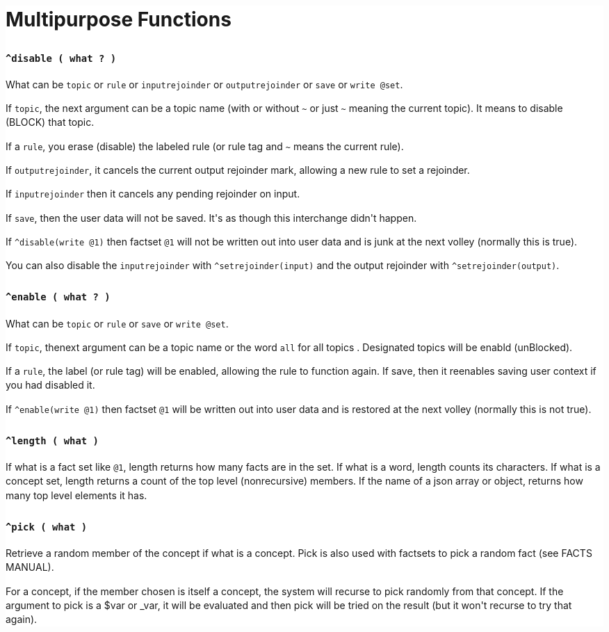 
# Multipurpose Functions

### `^disable ( what ? )` 

What can be `topic` or `rule` or `inputrejoinder` or `outputrejoinder` or `save` or `write @set`. 

If `topic`, the next argument can be a topic name (with or without `~` or just `~` meaning the current topic). 
It means to disable (BLOCK) that topic. 

If a `rule`, you erase (disable) the labeled rule (or rule tag and `~` means the current rule). 

If `outputrejoinder`, it cancels the current output rejoinder mark, 
allowing a new rule to set a rejoinder. 

If `inputrejoinder` then it cancels any pending rejoinder on input.

If `save`, then the user data will not be saved. It's as though this
interchange didn't happen. 

If `^disable(write @1)` then factset `@1` will not be written out
into user data and is junk at the next volley (normally this is true).

You can also disable the `inputrejoinder` with `^setrejoinder(input)` and the output rejoinder with `^setrejoinder(output)`.


### `^enable ( what ? )`

What can be `topic` or `rule` or `save` or `write @set`. 

If `topic`, thenext argument can be a topic name or the word `all` for all topics . Designated topics will
be enabld (unBlocked). 

If a `rule`, the label (or rule tag) will be enabled, allowing the rule
to function again. If save, then it reenables saving user context if you had disabled it.

If `^enable(write @1)` then factset `@1` will be written out into user data and is restored at
the next volley (normally this is not true).


### `^length ( what )` 

If what is a fact set like `@1`, length returns how many facts are in the set.
If what is a word, length counts its characters. 
If what is a concept set, length returns a count of the top level (nonrecursive) members. 
If the name of a json array or object, returns how many top level elements it has.


### `^pick ( what )`

Retrieve a random member of the concept if what is a concept. 
Pick is also used with factsets to pick a random fact (see FACTS MANUAL). 

For a concept, if the member chosen is itself a concept, 
the system will recurse to pick randomly from that concept. 
If the argument to pick is a $var or \_var, 
it will be evaluated and then pick will be tried on the result 
(but it won't recurse to try that again).
